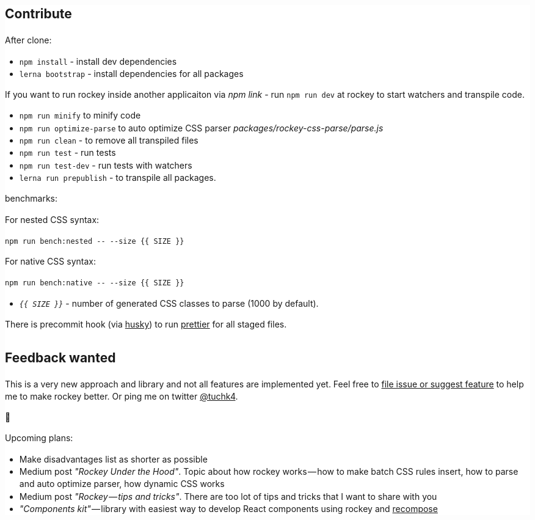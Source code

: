 ## Contribute

After clone:
- `npm install` - install dev dependencies
- `lerna bootstrap`  - install dependencies for all packages

If you want to run rockey inside another applicaiton via *npm link* - run `npm run dev` at rockey to start watchers and transpile code.

- `npm run minify` to minify code
- `npm run optimize-parse` to auto optimize CSS parser *packages/rockey-css-parse/parse.js*
- `npm run clean` - to remove all transpiled files
- `npm run test` - run tests
- `npm run test-dev` - run tests with watchers
- `lerna run prepublish` - to transpile all packages.

benchmarks:

For nested CSS syntax:

```
npm run bench:nested -- --size {{ SIZE }}
```

For native CSS syntax:

```
npm run bench:native -- --size {{ SIZE }}
```

- *`{{ SIZE }}`* - number of generated CSS classes to parse (1000 by default).

There is precommit hook (via [husky](http://npmjs.com/package/husky)) to run [prettier](prettier) for all staged files.


## Feedback wanted

This is a very new approach and library and not all features are implemented yet. Feel free to [file issue or suggest feature](https://github.com/tuchk4/rockey/issues/new) to help me to make rockey better.
Or ping me on twitter [@tuchk4](https://twitter.com/tuchk4).

🎉

Upcoming plans:

- Make disadvantages list as shorter as possible
- Medium post *"Rockey Under the Hood"*. Topic about how rockey works — how to make batch CSS rules insert, how to parse and auto optimize parser, how dynamic CSS works
- Medium post *"Rockey — tips and tricks"*. There are too lot of tips and tricks that I want to share with you
- *"Components kit"* — library with easiest way to develop React components using rockey and [recompose](https://github.com/acdlite/recompose)
